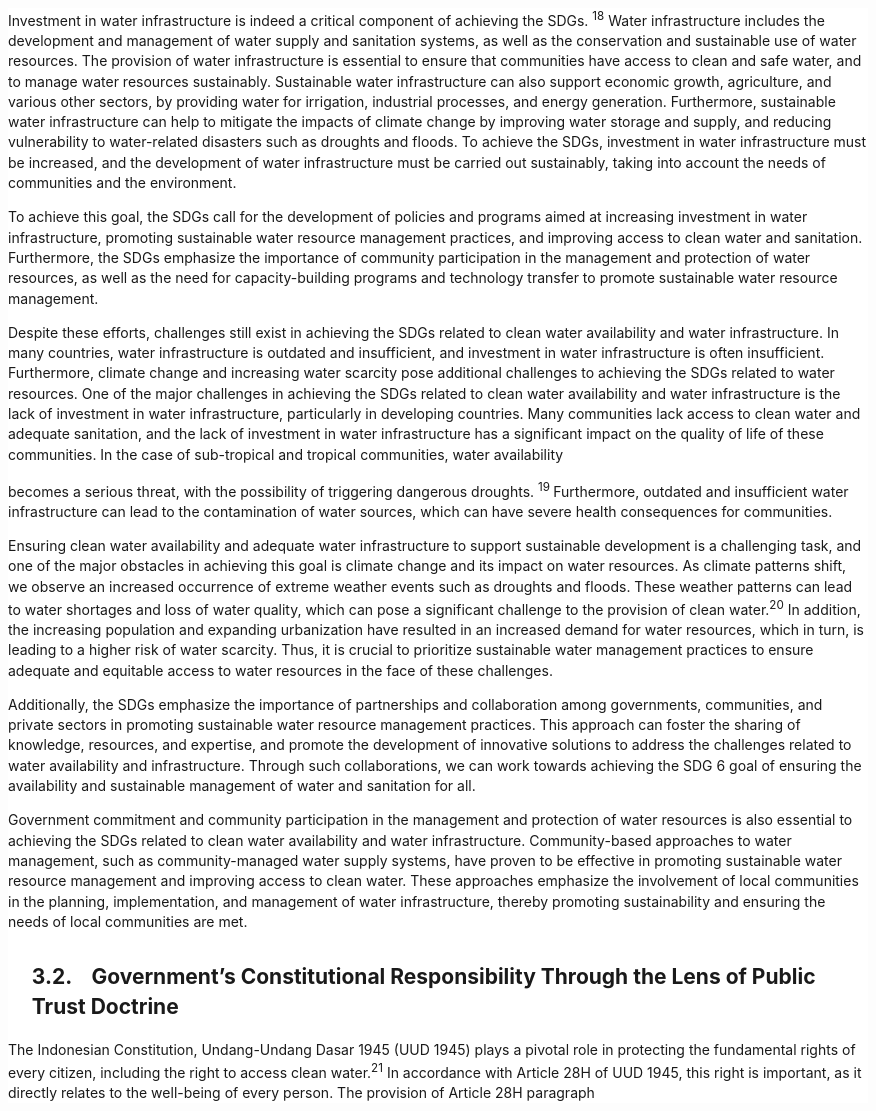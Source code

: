 <p><span class="font1">Investment in water infrastructure is indeed a critical component of achieving the SDGs. </span><span class="font0"><sup>18</sup> </span><span class="font1">Water infrastructure includes the development and management of water supply and sanitation systems, as well as the conservation and sustainable use of water resources. The provision of water infrastructure is essential to ensure that communities have access to clean and safe water, and to manage water resources sustainably. Sustainable water infrastructure can also support economic growth, agriculture, and various other sectors, by providing water for irrigation, industrial processes, and energy generation. Furthermore, sustainable water infrastructure can help to mitigate the impacts of climate change by improving water storage and supply, and reducing vulnerability to water-related disasters such as droughts and floods. To achieve the SDGs, investment in water infrastructure must be increased, and the development of water infrastructure must be carried out sustainably, taking into account the needs of communities and the environment.</span></p>
<p><span class="font1">To achieve this goal, the SDGs call for the development of policies and programs aimed at increasing investment in water infrastructure, promoting sustainable water resource management practices, and improving access to clean water and sanitation. Furthermore, the SDGs emphasize the importance of community participation in the management and protection of water resources, as well as the need for capacity-building programs and technology transfer to promote sustainable water resource management.</span></p>
<p><span class="font1">Despite these efforts, challenges still exist in achieving the SDGs related to clean water availability and water infrastructure. In many countries, water infrastructure is outdated and insufficient, and investment in water infrastructure is often insufficient. Furthermore, climate change and increasing water scarcity pose additional challenges to achieving the SDGs related to water resources. One of the major challenges in achieving the SDGs related to clean water availability and water infrastructure is the lack of investment in water infrastructure, particularly in developing countries. Many communities lack access to clean water and adequate sanitation, and the lack of investment in water infrastructure has a significant impact on the quality of life of these communities. In the case of sub-tropical and tropical communities, water availability</span></p>
<p><span class="font1">becomes a serious threat, with the possibility of triggering dangerous droughts. </span><span class="font0"><sup>19 </sup></span><span class="font1">Furthermore, outdated and insufficient water infrastructure can lead to the contamination of water sources, which can have severe health consequences for communities.</span></p>
<p><span class="font1">Ensuring clean water availability and adequate water infrastructure to support sustainable development is a challenging task, and one of the major obstacles in achieving this goal is climate change and its impact on water resources. As climate patterns shift, we observe an increased occurrence of extreme weather events such as droughts and floods. These weather patterns can lead to water shortages and loss of water quality, which can pose a significant challenge to the provision of clean water.</span><span class="font0"><sup>20</sup> </span><span class="font1">In addition, the increasing population and expanding urbanization have resulted in an increased demand for water resources, which in turn, is leading to a higher risk of water scarcity. Thus, it is crucial to prioritize sustainable water management practices to ensure adequate and equitable access to water resources in the face of these challenges.</span></p>
<p><span class="font1">Additionally, the SDGs emphasize the importance of partnerships and collaboration among governments, communities, and private sectors in promoting sustainable water resource management practices. This approach can foster the sharing of knowledge, resources, and expertise, and promote the development of innovative solutions to address the challenges related to water availability and infrastructure. Through such collaborations, we can work towards achieving the SDG 6 goal of ensuring the availability and sustainable management of water and sanitation for all.</span></p>
<p><span class="font1">Government commitment and community participation in the management and protection of water resources is also essential to achieving the SDGs related to clean water availability and water infrastructure. Community-based approaches to water management, such as community-managed water supply systems, have proven to be effective in promoting sustainable water resource management and improving access to clean water. These approaches emphasize the involvement of local communities in the planning, implementation, and management of water infrastructure, thereby promoting sustainability and ensuring the needs of local communities are met.</span></p>
<ul style="list-style:none;"><li>
<h2><a name="bookmark4"></a><span class="font1" style="font-weight:bold;"><a name="bookmark5"></a>3.2. &nbsp;&nbsp;&nbsp;Government’s Constitutional Responsibility Through the Lens of Public Trust Doctrine</span></h2></li></ul>
<p><span class="font1">The Indonesian Constitution, Undang-Undang Dasar 1945 (UUD 1945) plays a pivotal role in protecting the fundamental rights of every citizen, including the right to access clean water.</span><span class="font0"><sup>21</sup> </span><span class="font1">In accordance with Article 28H of UUD 1945, this right is important, as it directly relates to the well-being of every person. The provision of Article 28H paragraph</span></p>
<ul style="list-style:none;"><li>